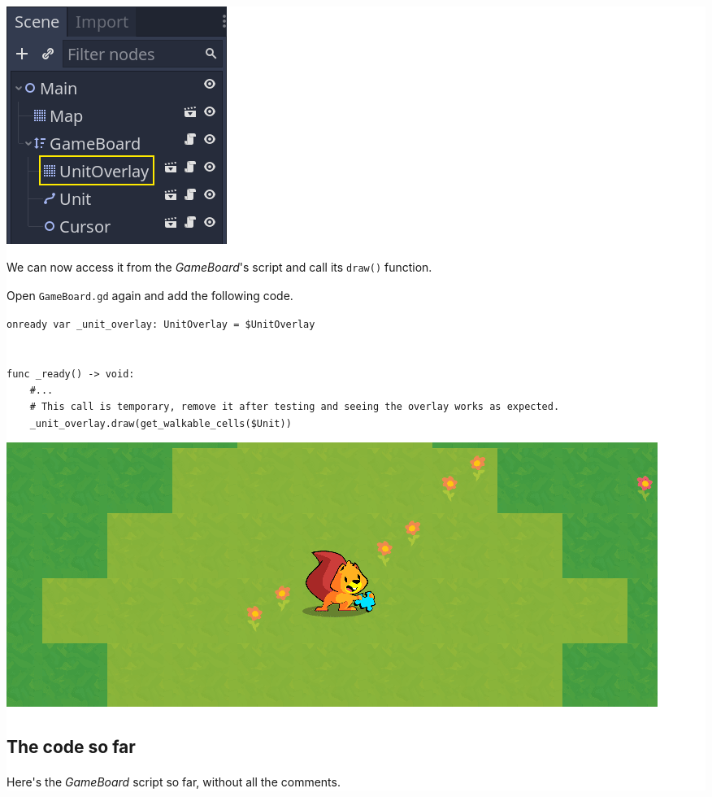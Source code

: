 ![](06.unit-overlay-instance.png)

We can now access it from the _GameBoard_'s script and call its `draw()` function.

Open `GameBoard.gd` again and add the following code.

```gdscript
onready var _unit_overlay: UnitOverlay = $UnitOverlay


func _ready() -> void:
    #...
    # This call is temporary, remove it after testing and seeing the overlay works as expected.
    _unit_overlay.draw(get_walkable_cells($Unit))
```

![](06.result.png)

## The code so far

Here's the _GameBoard_ script so far, without all the comments.
